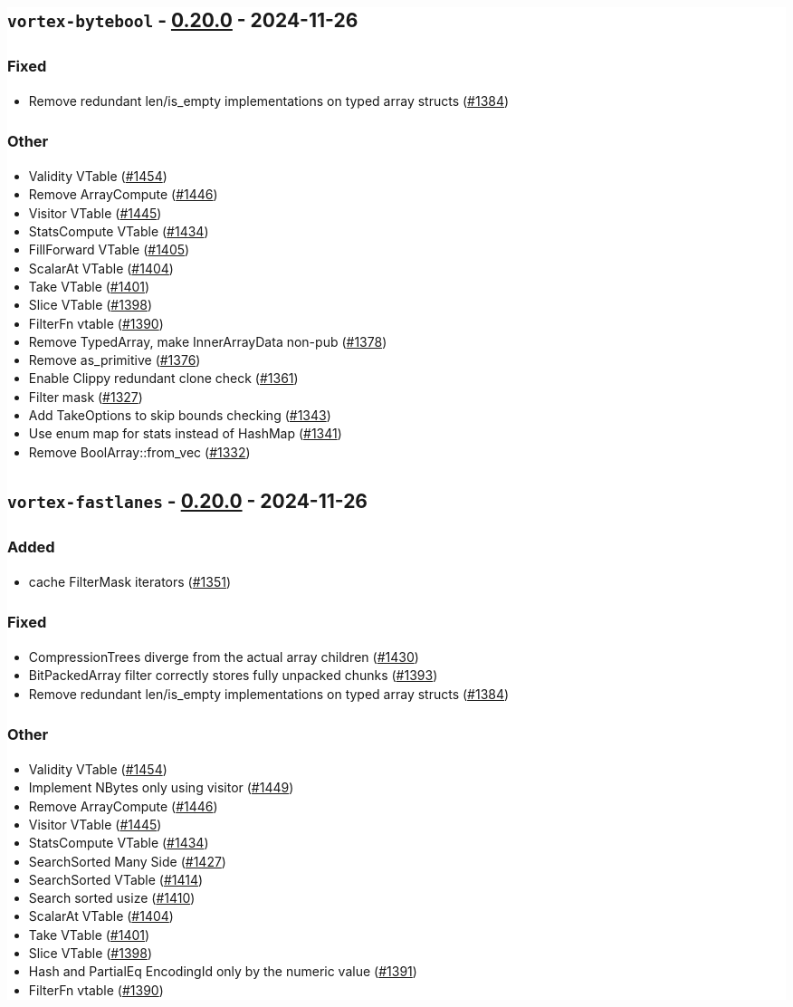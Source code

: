 ## `vortex-bytebool` - [0.20.0](https://github.com/spiraldb/vortex/compare/vortex-bytebool-v0.19.0...vortex-bytebool-v0.20.0) - 2024-11-26

### Fixed

- Remove redundant len/is_empty implementations on typed array structs ([#1384](https://github.com/spiraldb/vortex/pull/1384))

### Other

- Validity VTable ([#1454](https://github.com/spiraldb/vortex/pull/1454))
- Remove ArrayCompute ([#1446](https://github.com/spiraldb/vortex/pull/1446))
- Visitor VTable ([#1445](https://github.com/spiraldb/vortex/pull/1445))
- StatsCompute VTable ([#1434](https://github.com/spiraldb/vortex/pull/1434))
- FillForward VTable ([#1405](https://github.com/spiraldb/vortex/pull/1405))
- ScalarAt VTable ([#1404](https://github.com/spiraldb/vortex/pull/1404))
- Take VTable ([#1401](https://github.com/spiraldb/vortex/pull/1401))
- Slice VTable ([#1398](https://github.com/spiraldb/vortex/pull/1398))
- FilterFn vtable ([#1390](https://github.com/spiraldb/vortex/pull/1390))
- Remove TypedArray, make InnerArrayData non-pub ([#1378](https://github.com/spiraldb/vortex/pull/1378))
- Remove as_primitive ([#1376](https://github.com/spiraldb/vortex/pull/1376))
- Enable Clippy redundant clone check ([#1361](https://github.com/spiraldb/vortex/pull/1361))
- Filter mask ([#1327](https://github.com/spiraldb/vortex/pull/1327))
- Add TakeOptions to skip bounds checking ([#1343](https://github.com/spiraldb/vortex/pull/1343))
- Use enum map for stats instead of HashMap ([#1341](https://github.com/spiraldb/vortex/pull/1341))
- Remove BoolArray::from_vec ([#1332](https://github.com/spiraldb/vortex/pull/1332))

## `vortex-fastlanes` - [0.20.0](https://github.com/spiraldb/vortex/compare/vortex-fastlanes-v0.19.0...vortex-fastlanes-v0.20.0) - 2024-11-26

### Added

- cache FilterMask iterators ([#1351](https://github.com/spiraldb/vortex/pull/1351))

### Fixed

- CompressionTrees diverge from the actual array children  ([#1430](https://github.com/spiraldb/vortex/pull/1430))
- BitPackedArray filter correctly stores fully unpacked chunks ([#1393](https://github.com/spiraldb/vortex/pull/1393))
- Remove redundant len/is_empty implementations on typed array structs ([#1384](https://github.com/spiraldb/vortex/pull/1384))

### Other

- Validity VTable ([#1454](https://github.com/spiraldb/vortex/pull/1454))
- Implement NBytes only using visitor ([#1449](https://github.com/spiraldb/vortex/pull/1449))
- Remove ArrayCompute ([#1446](https://github.com/spiraldb/vortex/pull/1446))
- Visitor VTable ([#1445](https://github.com/spiraldb/vortex/pull/1445))
- StatsCompute VTable ([#1434](https://github.com/spiraldb/vortex/pull/1434))
- SearchSorted Many Side ([#1427](https://github.com/spiraldb/vortex/pull/1427))
- SearchSorted VTable ([#1414](https://github.com/spiraldb/vortex/pull/1414))
- Search sorted usize ([#1410](https://github.com/spiraldb/vortex/pull/1410))
- ScalarAt VTable ([#1404](https://github.com/spiraldb/vortex/pull/1404))
- Take VTable ([#1401](https://github.com/spiraldb/vortex/pull/1401))
- Slice VTable ([#1398](https://github.com/spiraldb/vortex/pull/1398))
- Hash and PartialEq EncodingId only by the numeric value ([#1391](https://github.com/spiraldb/vortex/pull/1391))
- FilterFn vtable ([#1390](https://github.com/spiraldb/vortex/pull/1390))
